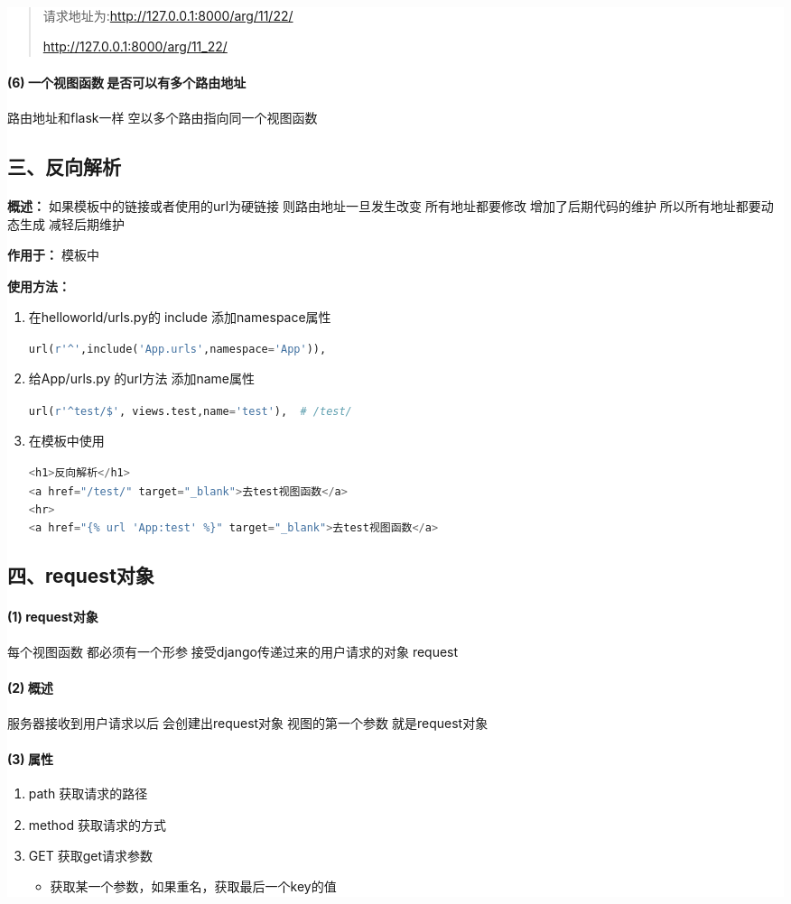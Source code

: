 > 请求地址为:http://127.0.0.1:8000/arg/11/22/
>
> http://127.0.0.1:8000/arg/11_22/

#### (6) 一个视图函数 是否可以有多个路由地址

路由地址和flask一样 空以多个路由指向同一个视图函数



## 三、反向解析

**概述：** 如果模板中的链接或者使用的url为硬链接 则路由地址一旦发生改变 所有地址都要修改 增加了后期代码的维护  所以所有地址都要动态生成 减轻后期维护

**作用于：** 模板中

**使用方法：**

1. 在helloworld/urls.py的 include 添加namespace属性

   ```python
   url(r'^',include('App.urls',namespace='App')),
   ```

2. 给App/urls.py 的url方法 添加name属性

   ```python
   url(r'^test/$', views.test,name='test'),  # /test/
   ```

3. 在模板中使用

   ```python
   <h1>反向解析</h1>
   <a href="/test/" target="_blank">去test视图函数</a>
   <hr>
   <a href="{% url 'App:test' %}" target="_blank">去test视图函数</a>
   ```




## 四、request对象

#### (1) request对象

每个视图函数 都必须有一个形参 接受django传递过来的用户请求的对象 request

#### (2) 概述

服务器接收到用户请求以后 会创建出request对象  视图的第一个参数 就是request对象

#### (3) 属性

1. path  获取请求的路径

2. method  获取请求的方式

3. GET     获取get请求参数

   + 获取某一个参数，如果重名，获取最后一个key的值
